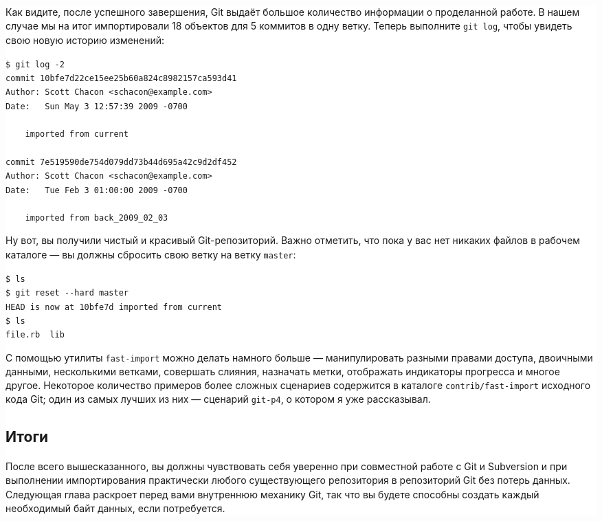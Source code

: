 Как видите, после успешного завершения, Git выдаёт большое количество информации о проделанной работе. В нашем случае мы на итог импортировали 18 объектов для 5 коммитов в одну ветку. Теперь выполните `git log`, чтобы увидеть свою новую историю изменений:

	$ git log -2
	commit 10bfe7d22ce15ee25b60a824c8982157ca593d41
	Author: Scott Chacon <schacon@example.com>
	Date:   Sun May 3 12:57:39 2009 -0700

	    imported from current

	commit 7e519590de754d079dd73b44d695a42c9d2df452
	Author: Scott Chacon <schacon@example.com>
	Date:   Tue Feb 3 01:00:00 2009 -0700

	    imported from back_2009_02_03

Ну вот, вы получили чистый и красивый Git-репозиторий. Важно отметить, что пока у вас нет никаких файлов в рабочем каталоге — вы должны сбросить свою ветку на ветку `master`:

	$ ls
	$ git reset --hard master
	HEAD is now at 10bfe7d imported from current
	$ ls
	file.rb  lib

С помощью утилиты `fast-import` можно делать намного больше — манипулировать разными правами доступа, двоичными данными, несколькими ветками, совершать слияния, назначать метки, отображать индикаторы прогресса и многое другое. Некоторое количество примеров более сложных сценариев содержится в каталоге `contrib/fast-import` исходного кода Git; один из самых лучших из них — сценарий `git-p4`, о котором я уже рассказывал.

## Итоги ##

После всего вышесказанного, вы должны чувствовать себя уверенно при совместной работе с Git и Subversion и при выполнении импортирования практически любого существующего репозитория в репозиторий Git без потерь данных. Следующая глава раскроет перед вами внутреннюю механику Git, так что вы будете способны создать каждый необходимый байт данных, если потребуется.
